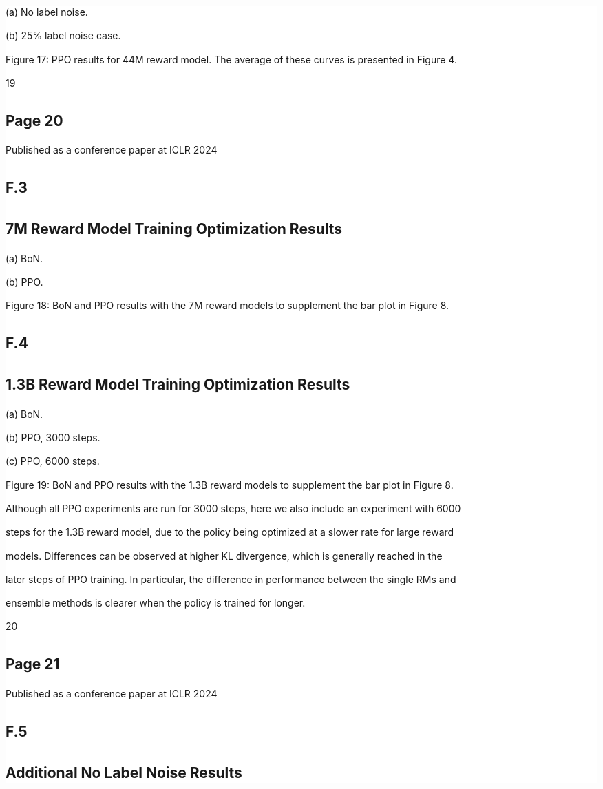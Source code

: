 (a) No label noise.

(b) 25% label noise case.

Figure 17: PPO results for 44M reward model. The average of these curves is presented in Figure 4.

19

## Page 20

Published as a conference paper at ICLR 2024

## F.3

## 7M Reward Model Training Optimization Results

(a) BoN.

(b) PPO.

Figure 18: BoN and PPO results with the 7M reward models to supplement the bar plot in Figure 8.

## F.4

## 1.3B Reward Model Training Optimization Results

(a) BoN.

(b) PPO, 3000 steps.

(c) PPO, 6000 steps.

Figure 19: BoN and PPO results with the 1.3B reward models to supplement the bar plot in Figure 8.

Although all PPO experiments are run for 3000 steps, here we also include an experiment with 6000

steps for the 1.3B reward model, due to the policy being optimized at a slower rate for large reward

models. Differences can be observed at higher KL divergence, which is generally reached in the

later steps of PPO training. In particular, the difference in performance between the single RMs and

ensemble methods is clearer when the policy is trained for longer.

20

## Page 21

Published as a conference paper at ICLR 2024

## F.5

## Additional No Label Noise Results
